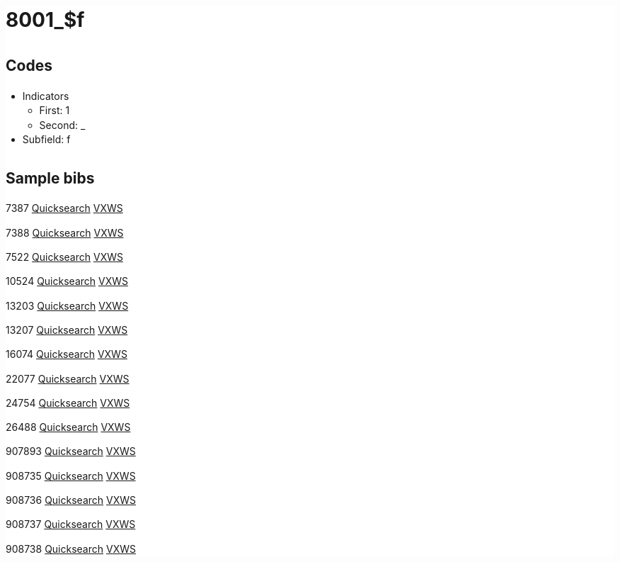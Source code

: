 # 8001\_$f

## Codes

-   Indicators
    -   First: 1
    -   Second: \_
-   Subfield: f

## Sample bibs

7387 [Quicksearch](https://search.library.yale.edu/catalog/7387) [VXWS](http://prodorbis.library.yale.edu:7014/vxws/GetHoldingsService?bibId=7387)

7388 [Quicksearch](https://search.library.yale.edu/catalog/7388) [VXWS](http://prodorbis.library.yale.edu:7014/vxws/GetHoldingsService?bibId=7388)

7522 [Quicksearch](https://search.library.yale.edu/catalog/7522) [VXWS](http://prodorbis.library.yale.edu:7014/vxws/GetHoldingsService?bibId=7522)

10524 [Quicksearch](https://search.library.yale.edu/catalog/10524) [VXWS](http://prodorbis.library.yale.edu:7014/vxws/GetHoldingsService?bibId=10524)

13203 [Quicksearch](https://search.library.yale.edu/catalog/13203) [VXWS](http://prodorbis.library.yale.edu:7014/vxws/GetHoldingsService?bibId=13203)

13207 [Quicksearch](https://search.library.yale.edu/catalog/13207) [VXWS](http://prodorbis.library.yale.edu:7014/vxws/GetHoldingsService?bibId=13207)

16074 [Quicksearch](https://search.library.yale.edu/catalog/16074) [VXWS](http://prodorbis.library.yale.edu:7014/vxws/GetHoldingsService?bibId=16074)

22077 [Quicksearch](https://search.library.yale.edu/catalog/22077) [VXWS](http://prodorbis.library.yale.edu:7014/vxws/GetHoldingsService?bibId=22077)

24754 [Quicksearch](https://search.library.yale.edu/catalog/24754) [VXWS](http://prodorbis.library.yale.edu:7014/vxws/GetHoldingsService?bibId=24754)

26488 [Quicksearch](https://search.library.yale.edu/catalog/26488) [VXWS](http://prodorbis.library.yale.edu:7014/vxws/GetHoldingsService?bibId=26488)

907893 [Quicksearch](https://search.library.yale.edu/catalog/907893) [VXWS](http://prodorbis.library.yale.edu:7014/vxws/GetHoldingsService?bibId=907893)

908735 [Quicksearch](https://search.library.yale.edu/catalog/908735) [VXWS](http://prodorbis.library.yale.edu:7014/vxws/GetHoldingsService?bibId=908735)

908736 [Quicksearch](https://search.library.yale.edu/catalog/908736) [VXWS](http://prodorbis.library.yale.edu:7014/vxws/GetHoldingsService?bibId=908736)

908737 [Quicksearch](https://search.library.yale.edu/catalog/908737) [VXWS](http://prodorbis.library.yale.edu:7014/vxws/GetHoldingsService?bibId=908737)

908738 [Quicksearch](https://search.library.yale.edu/catalog/908738) [VXWS](http://prodorbis.library.yale.edu:7014/vxws/GetHoldingsService?bibId=908738)
